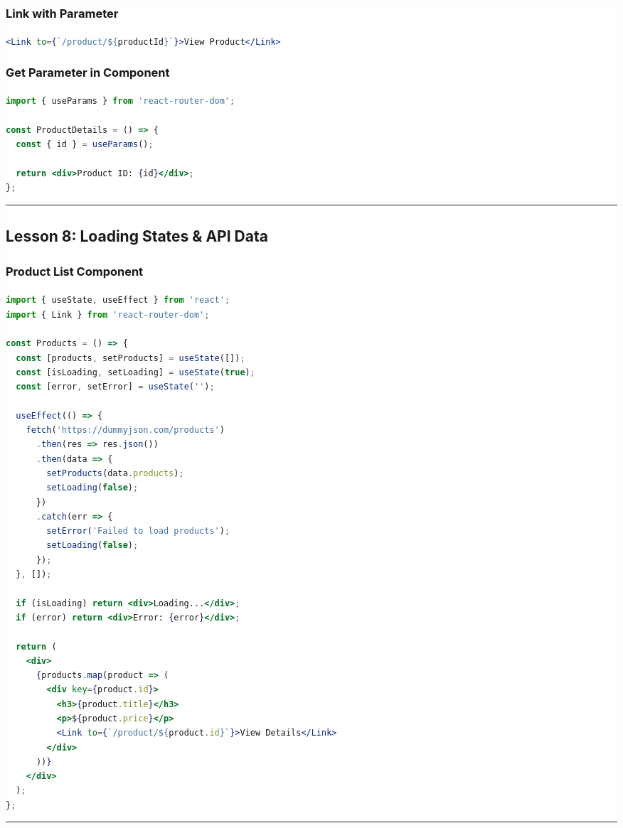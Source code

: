 ### Link with Parameter
```jsx
<Link to={`/product/${productId}`}>View Product</Link>
```

### Get Parameter in Component
```jsx
import { useParams } from 'react-router-dom';

const ProductDetails = () => {
  const { id } = useParams();
  
  return <div>Product ID: {id}</div>;
};
```

---

## Lesson 8: Loading States & API Data

### Product List Component
```jsx
import { useState, useEffect } from 'react';
import { Link } from 'react-router-dom';

const Products = () => {
  const [products, setProducts] = useState([]);
  const [isLoading, setLoading] = useState(true);
  const [error, setError] = useState('');

  useEffect(() => {
    fetch('https://dummyjson.com/products')
      .then(res => res.json())
      .then(data => {
        setProducts(data.products);
        setLoading(false);
      })
      .catch(err => {
        setError('Failed to load products');
        setLoading(false);
      });
  }, []);

  if (isLoading) return <div>Loading...</div>;
  if (error) return <div>Error: {error}</div>;

  return (
    <div>
      {products.map(product => (
        <div key={product.id}>
          <h3>{product.title}</h3>
          <p>${product.price}</p>
          <Link to={`/product/${product.id}`}>View Details</Link>
        </div>
      ))}
    </div>
  );
};
```

---